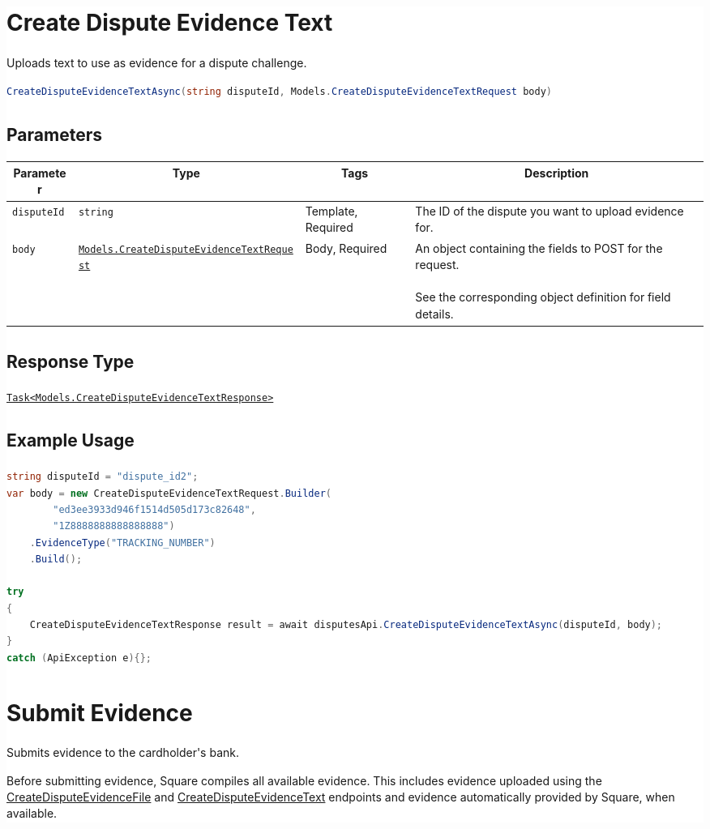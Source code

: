 
# Create Dispute Evidence Text

Uploads text to use as evidence for a dispute challenge.

```csharp
CreateDisputeEvidenceTextAsync(string disputeId, Models.CreateDisputeEvidenceTextRequest body)
```

## Parameters

| Parameter | Type | Tags | Description |
|  --- | --- | --- | --- |
| `disputeId` | `string` | Template, Required | The ID of the dispute you want to upload evidence for. |
| `body` | [`Models.CreateDisputeEvidenceTextRequest`](/doc/models/create-dispute-evidence-text-request.md) | Body, Required | An object containing the fields to POST for the request.<br><br>See the corresponding object definition for field details. |

## Response Type

[`Task<Models.CreateDisputeEvidenceTextResponse>`](/doc/models/create-dispute-evidence-text-response.md)

## Example Usage

```csharp
string disputeId = "dispute_id2";
var body = new CreateDisputeEvidenceTextRequest.Builder(
        "ed3ee3933d946f1514d505d173c82648",
        "1Z8888888888888888")
    .EvidenceType("TRACKING_NUMBER")
    .Build();

try
{
    CreateDisputeEvidenceTextResponse result = await disputesApi.CreateDisputeEvidenceTextAsync(disputeId, body);
}
catch (ApiException e){};
```


# Submit Evidence

Submits evidence to the cardholder's bank.

Before submitting evidence, Square compiles all available evidence. This includes evidence uploaded
using the [CreateDisputeEvidenceFile](https://developer.squareup.com/docs/reference/square/disputes-api/create-dispute-evidence-file) and
[CreateDisputeEvidenceText](https://developer.squareup.com/docs/reference/square/disputes-api/create-dispute-evidence-text) endpoints and
evidence automatically provided by Square, when available.
